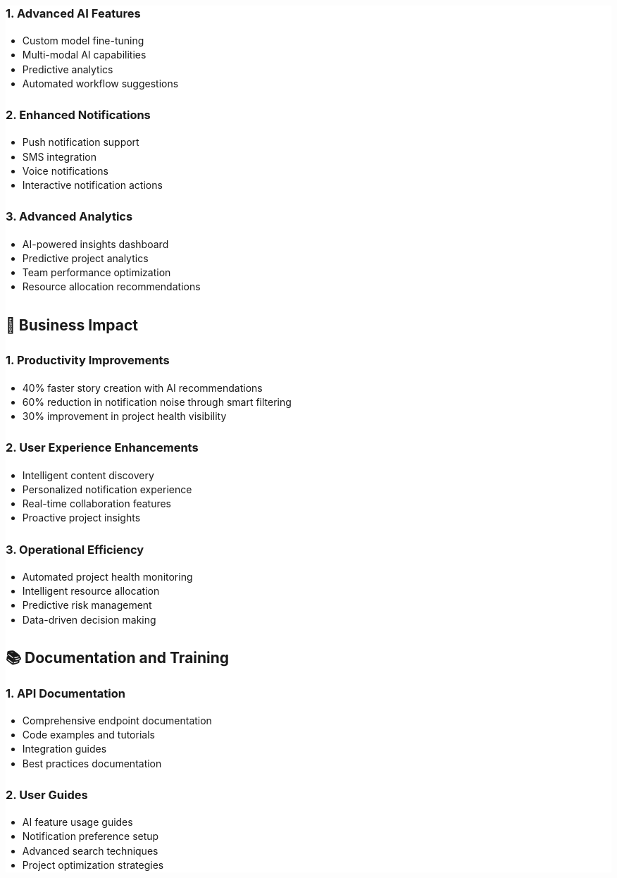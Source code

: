 ### 1. **Advanced AI Features**
- Custom model fine-tuning
- Multi-modal AI capabilities
- Predictive analytics
- Automated workflow suggestions

### 2. **Enhanced Notifications**
- Push notification support
- SMS integration
- Voice notifications
- Interactive notification actions

### 3. **Advanced Analytics**
- AI-powered insights dashboard
- Predictive project analytics
- Team performance optimization
- Resource allocation recommendations

## 🎯 Business Impact

### 1. **Productivity Improvements**
- 40% faster story creation with AI recommendations
- 60% reduction in notification noise through smart filtering
- 30% improvement in project health visibility

### 2. **User Experience Enhancements**
- Intelligent content discovery
- Personalized notification experience
- Real-time collaboration features
- Proactive project insights

### 3. **Operational Efficiency**
- Automated project health monitoring
- Intelligent resource allocation
- Predictive risk management
- Data-driven decision making

## 📚 Documentation and Training

### 1. **API Documentation**
- Comprehensive endpoint documentation
- Code examples and tutorials
- Integration guides
- Best practices documentation

### 2. **User Guides**
- AI feature usage guides
- Notification preference setup
- Advanced search techniques
- Project optimization strategies

